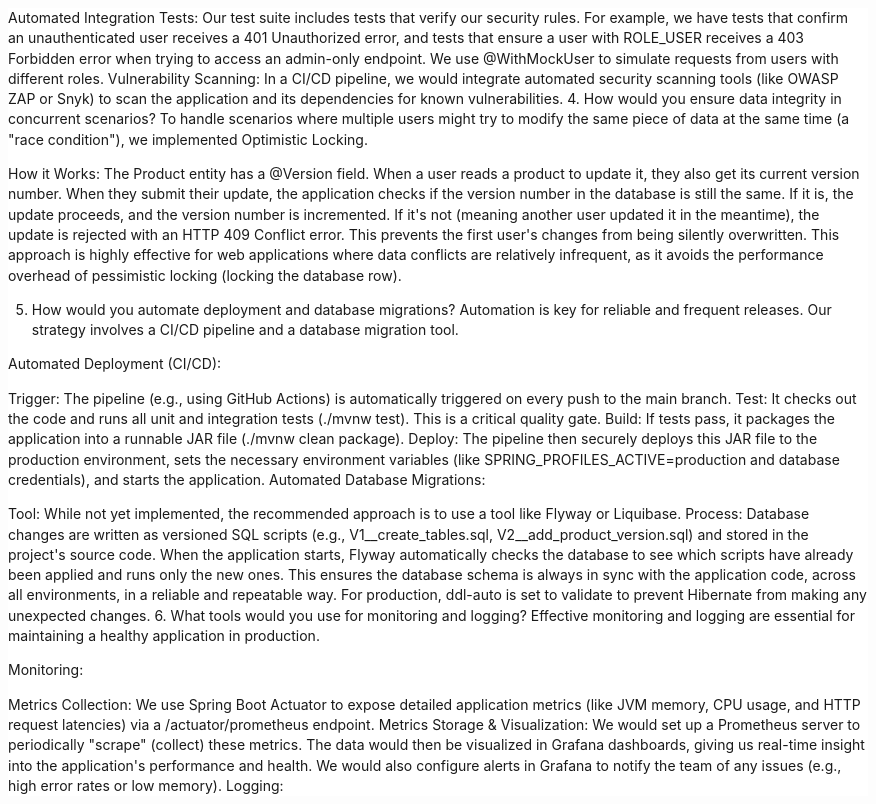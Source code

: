 Automated Integration Tests: Our test suite includes tests that verify our security rules. For example, we have tests that confirm an unauthenticated user receives a 401 Unauthorized error, and tests that ensure a user with ROLE_USER receives a 403 Forbidden error when trying to access an admin-only endpoint. We use @WithMockUser to simulate requests from users with different roles.
Vulnerability Scanning: In a CI/CD pipeline, we would integrate automated security scanning tools (like OWASP ZAP or Snyk) to scan the application and its dependencies for known vulnerabilities.
4. How would you ensure data integrity in concurrent scenarios?
To handle scenarios where multiple users might try to modify the same piece of data at the same time (a "race condition"), we implemented Optimistic Locking.

How it Works: The Product entity has a @Version field. When a user reads a product to update it, they also get its current version number. When they submit their update, the application checks if the version number in the database is still the same.
If it is, the update proceeds, and the version number is incremented.
If it's not (meaning another user updated it in the meantime), the update is rejected with an HTTP 409 Conflict error. This prevents the first user's changes from being silently overwritten.
This approach is highly effective for web applications where data conflicts are relatively infrequent, as it avoids the performance overhead of pessimistic locking (locking the database row).

5. How would you automate deployment and database migrations?
Automation is key for reliable and frequent releases. Our strategy involves a CI/CD pipeline and a database migration tool.

Automated Deployment (CI/CD):

Trigger: The pipeline (e.g., using GitHub Actions) is automatically triggered on every push to the main branch.
Test: It checks out the code and runs all unit and integration tests (./mvnw test). This is a critical quality gate.
Build: If tests pass, it packages the application into a runnable JAR file (./mvnw clean package).
Deploy: The pipeline then securely deploys this JAR file to the production environment, sets the necessary environment variables (like SPRING_PROFILES_ACTIVE=production and database credentials), and starts the application.
Automated Database Migrations:

Tool: While not yet implemented, the recommended approach is to use a tool like Flyway or Liquibase.
Process: Database changes are written as versioned SQL scripts (e.g., V1__create_tables.sql, V2__add_product_version.sql) and stored in the project's source code. When the application starts, Flyway automatically checks the database to see which scripts have already been applied and runs only the new ones. This ensures the database schema is always in sync with the application code, across all environments, in a reliable and repeatable way. For production, ddl-auto is set to validate to prevent Hibernate from making any unexpected changes.
6. What tools would you use for monitoring and logging?
Effective monitoring and logging are essential for maintaining a healthy application in production.

Monitoring:

Metrics Collection: We use Spring Boot Actuator to expose detailed application metrics (like JVM memory, CPU usage, and HTTP request latencies) via a /actuator/prometheus endpoint.
Metrics Storage & Visualization: We would set up a Prometheus server to periodically "scrape" (collect) these metrics. The data would then be visualized in Grafana dashboards, giving us real-time insight into the application's performance and health. We would also configure alerts in Grafana to notify the team of any issues (e.g., high error rates or low memory).
Logging:
